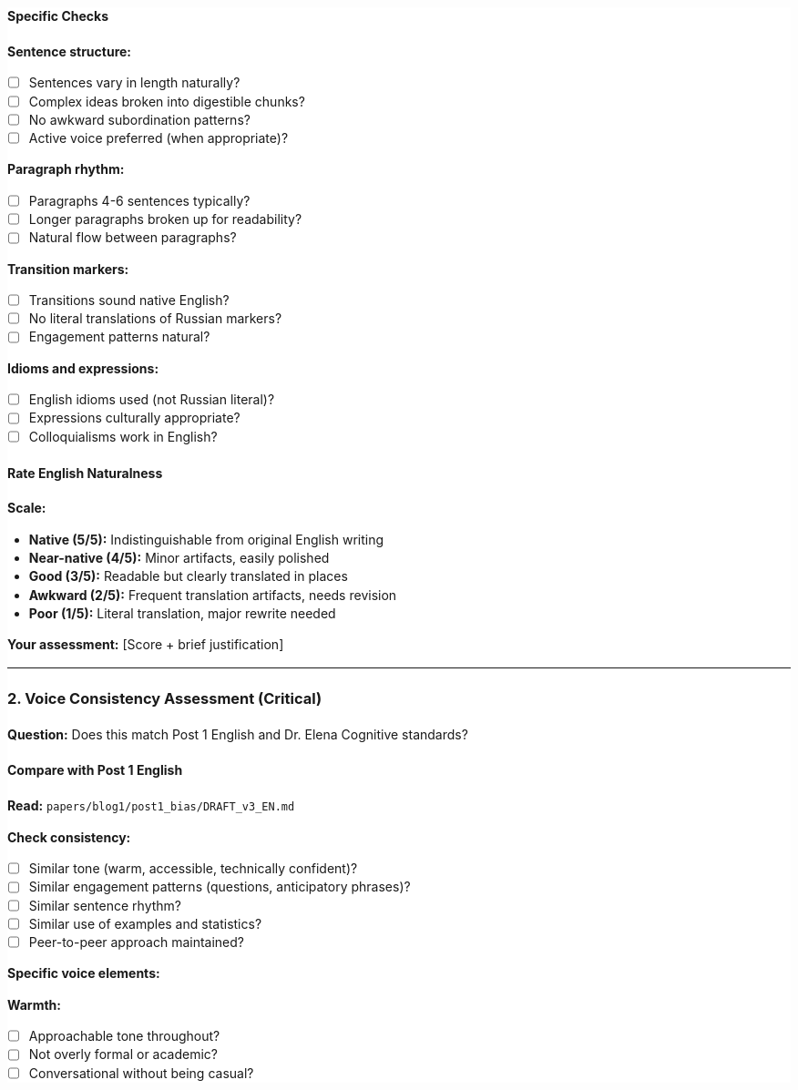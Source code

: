 #### Specific Checks

**Sentence structure:**
- [ ] Sentences vary in length naturally?
- [ ] Complex ideas broken into digestible chunks?
- [ ] No awkward subordination patterns?
- [ ] Active voice preferred (when appropriate)?

**Paragraph rhythm:**
- [ ] Paragraphs 4-6 sentences typically?
- [ ] Longer paragraphs broken up for readability?
- [ ] Natural flow between paragraphs?

**Transition markers:**
- [ ] Transitions sound native English?
- [ ] No literal translations of Russian markers?
- [ ] Engagement patterns natural?

**Idioms and expressions:**
- [ ] English idioms used (not Russian literal)?
- [ ] Expressions culturally appropriate?
- [ ] Colloquialisms work in English?

#### Rate English Naturalness

**Scale:**
- **Native (5/5):** Indistinguishable from original English writing
- **Near-native (4/5):** Minor artifacts, easily polished
- **Good (3/5):** Readable but clearly translated in places
- **Awkward (2/5):** Frequent translation artifacts, needs revision
- **Poor (1/5):** Literal translation, major rewrite needed

**Your assessment:** [Score + brief justification]

---

### 2. Voice Consistency Assessment (Critical)

**Question:** Does this match Post 1 English and Dr. Elena Cognitive standards?

#### Compare with Post 1 English

**Read:** `papers/blog1/post1_bias/DRAFT_v3_EN.md`

**Check consistency:**
- [ ] Similar tone (warm, accessible, technically confident)?
- [ ] Similar engagement patterns (questions, anticipatory phrases)?
- [ ] Similar sentence rhythm?
- [ ] Similar use of examples and statistics?
- [ ] Peer-to-peer approach maintained?

**Specific voice elements:**

**Warmth:**
- [ ] Approachable tone throughout?
- [ ] Not overly formal or academic?
- [ ] Conversational without being casual?

